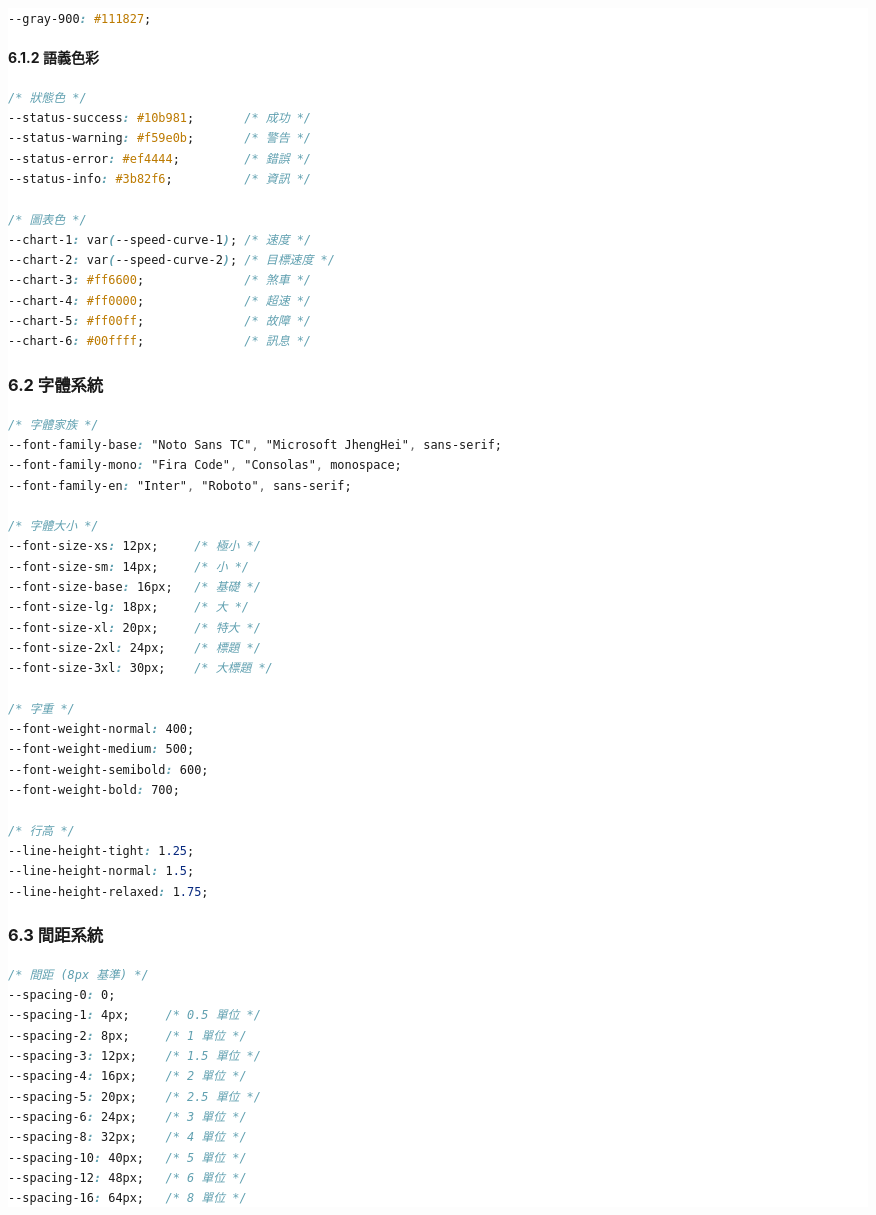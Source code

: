 ```css
--gray-900: #111827;
```

#### 6.1.2 語義色彩
```css
/* 狀態色 */
--status-success: #10b981;       /* 成功 */
--status-warning: #f59e0b;       /* 警告 */
--status-error: #ef4444;         /* 錯誤 */
--status-info: #3b82f6;          /* 資訊 */

/* 圖表色 */
--chart-1: var(--speed-curve-1); /* 速度 */
--chart-2: var(--speed-curve-2); /* 目標速度 */
--chart-3: #ff6600;              /* 煞車 */
--chart-4: #ff0000;              /* 超速 */
--chart-5: #ff00ff;              /* 故障 */
--chart-6: #00ffff;              /* 訊息 */
```

### 6.2 字體系統

```css
/* 字體家族 */
--font-family-base: "Noto Sans TC", "Microsoft JhengHei", sans-serif;
--font-family-mono: "Fira Code", "Consolas", monospace;
--font-family-en: "Inter", "Roboto", sans-serif;

/* 字體大小 */
--font-size-xs: 12px;     /* 極小 */
--font-size-sm: 14px;     /* 小 */
--font-size-base: 16px;   /* 基礎 */
--font-size-lg: 18px;     /* 大 */
--font-size-xl: 20px;     /* 特大 */
--font-size-2xl: 24px;    /* 標題 */
--font-size-3xl: 30px;    /* 大標題 */

/* 字重 */
--font-weight-normal: 400;
--font-weight-medium: 500;
--font-weight-semibold: 600;
--font-weight-bold: 700;

/* 行高 */
--line-height-tight: 1.25;
--line-height-normal: 1.5;
--line-height-relaxed: 1.75;
```

### 6.3 間距系統

```css
/* 間距 (8px 基準) */
--spacing-0: 0;
--spacing-1: 4px;     /* 0.5 單位 */
--spacing-2: 8px;     /* 1 單位 */
--spacing-3: 12px;    /* 1.5 單位 */
--spacing-4: 16px;    /* 2 單位 */
--spacing-5: 20px;    /* 2.5 單位 */
--spacing-6: 24px;    /* 3 單位 */
--spacing-8: 32px;    /* 4 單位 */
--spacing-10: 40px;   /* 5 單位 */
--spacing-12: 48px;   /* 6 單位 */
--spacing-16: 64px;   /* 8 單位 */
```